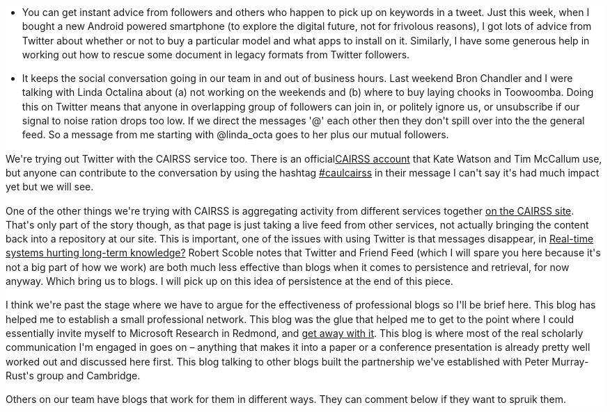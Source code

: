 -   You can get instant advice from followers and others who happen to
    pick up on keywords in a tweet. Just this week, when I bought a new
    Android powered smartphone (to explore the digital future, not for
    frivolous reasons), I got lots of advice from Twitter about whether
    or not to buy a particular model and what apps to install on it.
    Similarly, I have some generous help in working out how to rescue
    some document in legacy formats from Twitter followers.

-   It keeps the social conversation going in our team in and out of
    business hours. Last weekend Bron Chandler and I were talking with
    Linda Octalina about (a) not working on the weekends and (b) where
    to buy laying chooks in Toowoomba. Doing this on Twitter means that
    anyone in overlapping group of followers can join in, or politely
    ignore us, or unsubscribe if our signal to noise ration drops too
    low. If we direct the messages '@' each other then they don't spill
    over into the the general feed. So a message from me starting with
    @linda\_octa goes to her plus our mutual followers.

We're trying out Twitter with the CAIRSS service too. There is an
official[CAIRSS account](https://twitter.com/caulcairss) that Kate
Watson and Tim McCallum use, but anyone can contribute to the
conversation by using the hashtag
[\#caulcairss](http://twitter.com/#search?q=%23caulcairss) in their
message I can't say it's had much impact yet but we will see.

One of the other things we're trying with CAIRSS is aggregating activity
from different services together [on the CAIRSS
site](http://cairss.caul.edu.au/www/news_stand.htm). That's only part of
the story though, as that page is just taking a live feed from other
services, not actually bringing the content back into a repository at
our site. This is important, one of the issues with using Twitter is
that messages disappear, in [Real-time systems hurting long-term
knowledge?](http://scobleizer.com/2009/06/28/real-time-systems-hurting-long-term-knowledge/)
Robert Scoble notes that Twitter and Friend Feed (which I will spare you
here because it's not a big part of how we work) are both much less
effective than blogs when it comes to persistence and retrieval, for now
anyway. Which bring us to blogs. I will pick up on this idea of
persistence at the end of this piece.

I think we're past the stage where we have to argue for the
effectiveness of professional blogs so I'll be brief here. This blog has
helped me to establish a small professional network. This blog was the
glue that helped me to get to the point where I could essentially invite
myself to Microsoft Research in Redmond, and [get away with
it](http://ptsefton.com/2009/06/11/trip-report-visit-to-microsoft.htm).
This blog is where most of the real scholarly communication I'm engaged
in goes on <span class="spCh spChx2013">–</span> anything that makes it
into a paper or a conference presentation is already pretty well worked
out and discussed here first. This blog talking to other blogs built the
partnership we've established with Peter Murray-Rust's group and
Cambridge.

Others on our team have blogs that work for them in different ways. They
can comment below if they want to spruik them.
